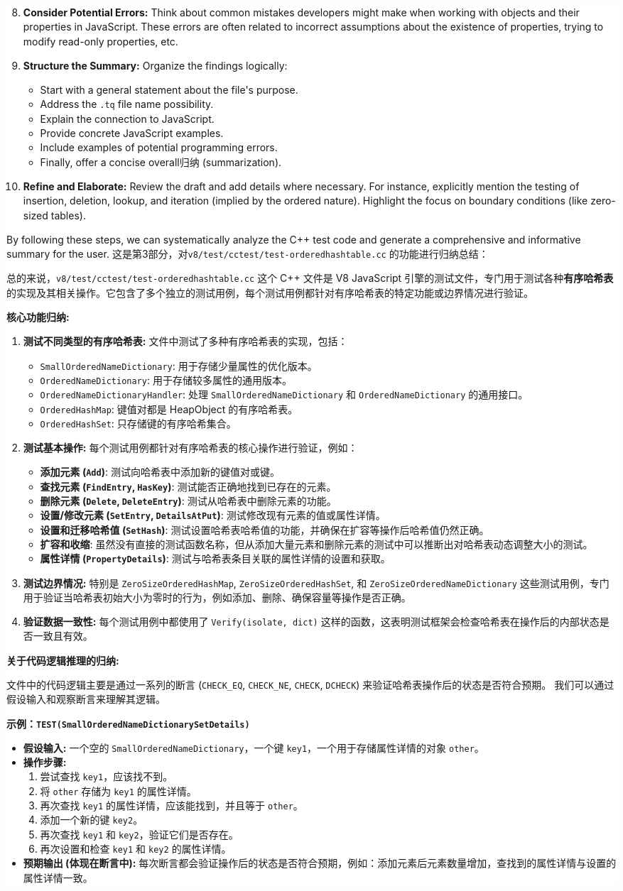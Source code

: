 8. **Consider Potential Errors:** Think about common mistakes developers might make when working with objects and their properties in JavaScript. These errors are often related to incorrect assumptions about the existence of properties, trying to modify read-only properties, etc.

9. **Structure the Summary:** Organize the findings logically:
    * Start with a general statement about the file's purpose.
    * Address the `.tq` file name possibility.
    * Explain the connection to JavaScript.
    * Provide concrete JavaScript examples.
    * Include examples of potential programming errors.
    * Finally, offer a concise overall归纳 (summarization).

10. **Refine and Elaborate:** Review the draft and add details where necessary. For instance, explicitly mention the testing of insertion, deletion, lookup, and iteration (implied by the ordered nature). Highlight the focus on boundary conditions (like zero-sized tables).

By following these steps, we can systematically analyze the C++ test code and generate a comprehensive and informative summary for the user.
这是第3部分，对`v8/test/cctest/test-orderedhashtable.cc` 的功能进行归纳总结：

总的来说，`v8/test/cctest/test-orderedhashtable.cc` 这个 C++ 文件是 V8 JavaScript 引擎的测试文件，专门用于测试各种**有序哈希表**的实现及其相关操作。它包含了多个独立的测试用例，每个测试用例都针对有序哈希表的特定功能或边界情况进行验证。

**核心功能归纳:**

1. **测试不同类型的有序哈希表:** 文件中测试了多种有序哈希表的实现，包括：
    * `SmallOrderedNameDictionary`: 用于存储少量属性的优化版本。
    * `OrderedNameDictionary`: 用于存储较多属性的通用版本。
    * `OrderedNameDictionaryHandler`:  处理 `SmallOrderedNameDictionary` 和 `OrderedNameDictionary` 的通用接口。
    * `OrderedHashMap`:  键值对都是 HeapObject 的有序哈希表。
    * `OrderedHashSet`:  只存储键的有序哈希集合。

2. **测试基本操作:**  每个测试用例都针对有序哈希表的核心操作进行验证，例如：
    * **添加元素 (`Add`)**:  测试向哈希表中添加新的键值对或键。
    * **查找元素 (`FindEntry`, `HasKey`)**: 测试能否正确地找到已存在的元素。
    * **删除元素 (`Delete`, `DeleteEntry`)**: 测试从哈希表中删除元素的功能。
    * **设置/修改元素 (`SetEntry`, `DetailsAtPut`)**: 测试修改现有元素的值或属性详情。
    * **设置和迁移哈希值 (`SetHash`)**: 测试设置哈希表哈希值的功能，并确保在扩容等操作后哈希值仍然正确。
    * **扩容和收缩**: 虽然没有直接的测试函数名称，但从添加大量元素和删除元素的测试中可以推断出对哈希表动态调整大小的测试。
    * **属性详情 (`PropertyDetails`)**: 测试与哈希表条目关联的属性详情的设置和获取。

3. **测试边界情况:** 特别是 `ZeroSizeOrderedHashMap`, `ZeroSizeOrderedHashSet`, 和 `ZeroSizeOrderedNameDictionary` 这些测试用例，专门用于验证当哈希表初始大小为零时的行为，例如添加、删除、确保容量等操作是否正确。

4. **验证数据一致性:**  每个测试用例中都使用了 `Verify(isolate, dict)` 这样的函数，这表明测试框架会检查哈希表在操作后的内部状态是否一致且有效。

**关于代码逻辑推理的归纳:**

文件中的代码逻辑主要是通过一系列的断言 (`CHECK_EQ`, `CHECK_NE`, `CHECK`, `DCHECK`) 来验证哈希表操作后的状态是否符合预期。  我们可以通过假设输入和观察断言来理解其逻辑。

**示例：`TEST(SmallOrderedNameDictionarySetDetails)`**

* **假设输入:**  一个空的 `SmallOrderedNameDictionary`，一个键 `key1`，一个用于存储属性详情的对象 `other`。
* **操作步骤:**
    1. 尝试查找 `key1`，应该找不到。
    2. 将 `other` 存储为 `key1` 的属性详情。
    3. 再次查找 `key1` 的属性详情，应该能找到，并且等于 `other`。
    4. 添加一个新的键 `key2`。
    5. 再次查找 `key1` 和 `key2`，验证它们是否存在。
    6. 再次设置和检查 `key1` 和 `key2` 的属性详情。
* **预期输出 (体现在断言中):** 每次断言都会验证操作后的状态是否符合预期，例如：添加元素后元素数量增加，查找到的属性详情与设置的属性详情一致。
